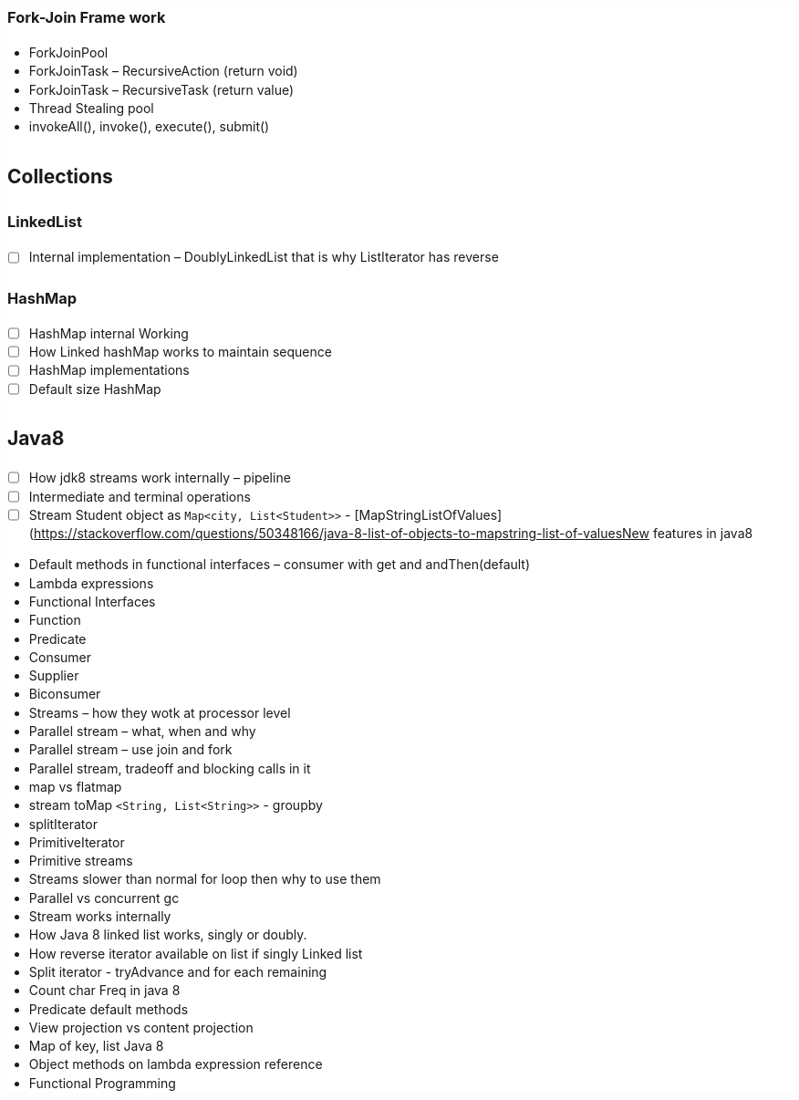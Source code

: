 ### Fork-Join Frame work
- ForkJoinPool
- ForkJoinTask – RecursiveAction (return void)
- ForkJoinTask – RecursiveTask (return value)
- Thread Stealing pool
- invokeAll(), invoke(), execute(), submit()

## Collections
### LinkedList
- [ ] Internal implementation – DoublyLinkedList that is why ListIterator has reverse
  
### HashMap
- [ ] HashMap internal Working
- [ ] How Linked hashMap works to maintain sequence
- [ ] HashMap implementations
- [ ] Default size HashMap 

## Java8
- [ ] How jdk8 streams work internally – pipeline
- [ ] Intermediate and terminal operations
- [ ] Stream Student object as `Map<city, List<Student>>`  - [MapStringListOfValues](https://stackoverflow.com/questions/50348166/java-8-list-of-objects-to-mapstring-list-of-valuesNew features in java8
- Default methods in functional interfaces – consumer with get and andThen(default)
- Lambda expressions
- Functional Interfaces
- Function
- Predicate
- Consumer
- Supplier
- Biconsumer
- Streams – how they wotk at processor level
- Parallel stream – what, when and why
- Parallel stream – use join and fork
- Parallel stream, tradeoff and blocking calls in it
- map vs flatmap
- stream toMap `<String, List<String>>` - groupby
- splitIterator
- PrimitiveIterator
- Primitive streams
- Streams slower than normal for loop then why to use them
- Parallel vs concurrent gc
- Stream works internally
- How Java 8 linked list works, singly or doubly.
- How reverse iterator available on list if singly Linked list
- Split iterator - tryAdvance and for each remaining
- Count char Freq in java 8
- Predicate default methods
- View projection vs content projection
- Map of key, list Java 8
- Object methods on lambda expression reference
- Functional Programming
